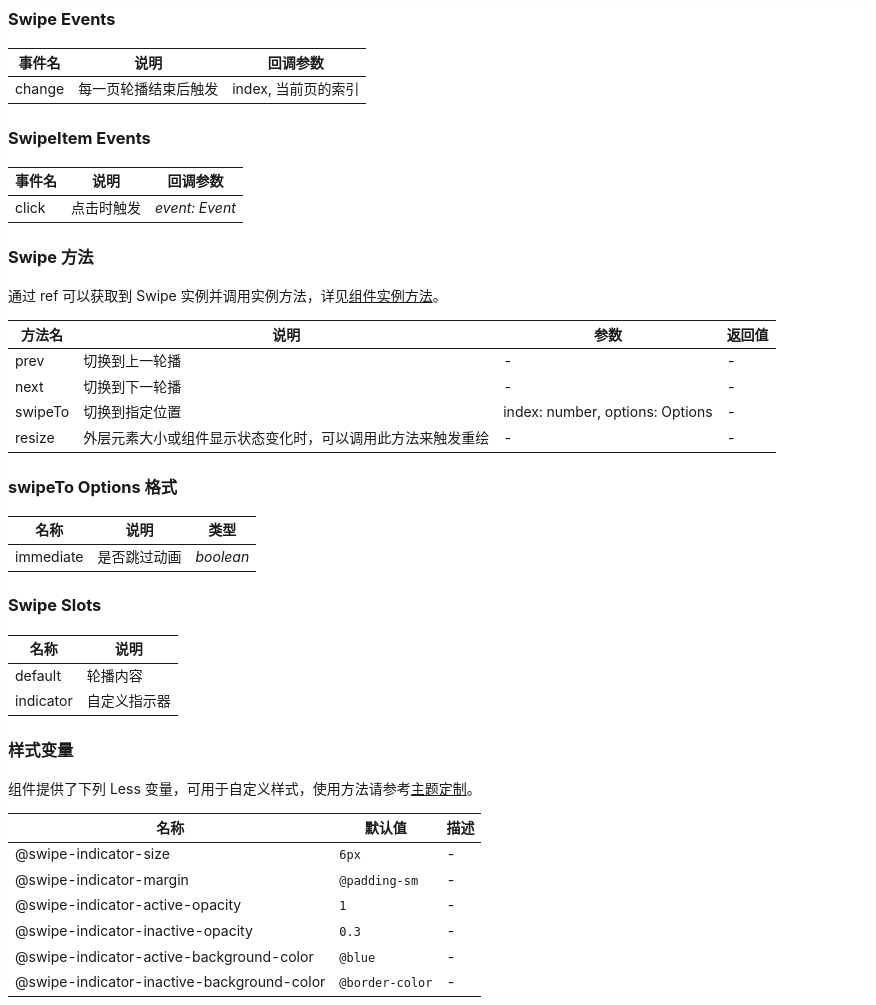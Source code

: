 ### Swipe Events

| 事件名 | 说明                 | 回调参数            |
| ------ | -------------------- | ------------------- |
| change | 每一页轮播结束后触发 | index, 当前页的索引 |

### SwipeItem Events

| 事件名 | 说明       | 回调参数       |
| ------ | ---------- | -------------- |
| click  | 点击时触发 | _event: Event_ |

### Swipe 方法

通过 ref 可以获取到 Swipe 实例并调用实例方法，详见[组件实例方法](#/zh-CN/advanced-usage#zu-jian-shi-li-fang-fa)。

| 方法名  | 说明                                                       | 参数                            | 返回值 |
| ------- | ---------------------------------------------------------- | ------------------------------- | ------ |
| prev    | 切换到上一轮播                                             | -                               | -      |
| next    | 切换到下一轮播                                             | -                               | -      |
| swipeTo | 切换到指定位置                                             | index: number, options: Options | -      |
| resize  | 外层元素大小或组件显示状态变化时，可以调用此方法来触发重绘 | -                               | -      |

### swipeTo Options 格式

| 名称      | 说明         | 类型      |
| --------- | ------------ | --------- |
| immediate | 是否跳过动画 | _boolean_ |

### Swipe Slots

| 名称      | 说明         |
| --------- | ------------ |
| default   | 轮播内容     |
| indicator | 自定义指示器 |

### 样式变量

组件提供了下列 Less 变量，可用于自定义样式，使用方法请参考[主题定制](#/zh-CN/theme)。

| 名称                                       | 默认值          | 描述 |
| ------------------------------------------ | --------------- | ---- |
| @swipe-indicator-size                      | `6px`           | -    |
| @swipe-indicator-margin                    | `@padding-sm`   | -    |
| @swipe-indicator-active-opacity            | `1`             | -    |
| @swipe-indicator-inactive-opacity          | `0.3`           | -    |
| @swipe-indicator-active-background-color   | `@blue`         | -    |
| @swipe-indicator-inactive-background-color | `@border-color` | -    |
